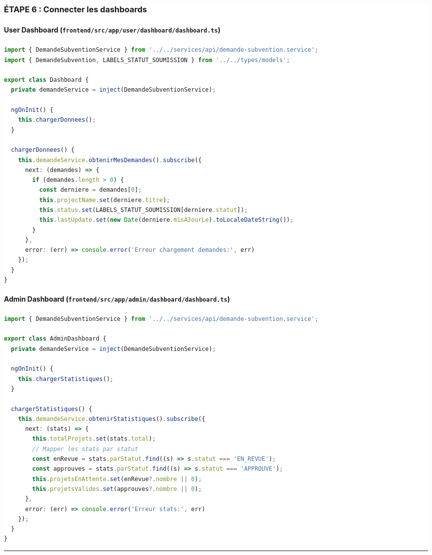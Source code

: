 
### ÉTAPE 6 : Connecter les dashboards

#### **User Dashboard** (`frontend/src/app/user/dashboard/dashboard.ts`)

```typescript
import { DemandeSubventionService } from '../../services/api/demande-subvention.service';
import { DemandeSubvention, LABELS_STATUT_SOUMISSION } from '../../types/models';

export class Dashboard {
  private demandeService = inject(DemandeSubventionService);

  ngOnInit() {
    this.chargerDonnees();
  }

  chargerDonnees() {
    this.demandeService.obtenirMesDemandes().subscribe({
      next: (demandes) => {
        if (demandes.length > 0) {
          const derniere = demandes[0];
          this.projectName.set(derniere.titre);
          this.status.set(LABELS_STATUT_SOUMISSION[derniere.statut]);
          this.lastUpdate.set(new Date(derniere.misAJourLe).toLocaleDateString());
        }
      },
      error: (err) => console.error('Erreur chargement demandes:', err)
    });
  }
}
```

#### **Admin Dashboard** (`frontend/src/app/admin/dashboard/dashboard.ts`)

```typescript
import { DemandeSubventionService } from '../../services/api/demande-subvention.service';

export class AdminDashboard {
  private demandeService = inject(DemandeSubventionService);

  ngOnInit() {
    this.chargerStatistiques();
  }

  chargerStatistiques() {
    this.demandeService.obtenirStatistiques().subscribe({
      next: (stats) => {
        this.totalProjets.set(stats.total);
        // Mapper les stats par statut
        const enRevue = stats.parStatut.find((s) => s.statut === 'EN_REVUE');
        const approuves = stats.parStatut.find((s) => s.statut === 'APPROUVE');
        this.projetsEnAttente.set(enRevue?.nombre || 0);
        this.projetsValides.set(approuves?.nombre || 0);
      },
      error: (err) => console.error('Erreur stats:', err)
    });
  }
}
```

---